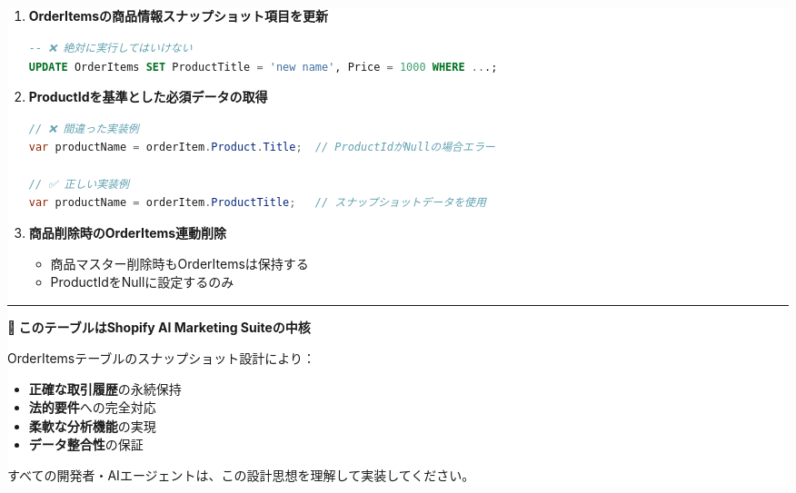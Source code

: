 1. **OrderItemsの商品情報スナップショット項目を更新**
   ```sql
   -- ❌ 絶対に実行してはいけない
   UPDATE OrderItems SET ProductTitle = 'new name', Price = 1000 WHERE ...;
   ```

2. **ProductIdを基準とした必須データの取得**
   ```csharp
   // ❌ 間違った実装例
   var productName = orderItem.Product.Title;  // ProductIdがNullの場合エラー
   
   // ✅ 正しい実装例
   var productName = orderItem.ProductTitle;   // スナップショットデータを使用
   ```

3. **商品削除時のOrderItems連動削除**
   - 商品マスター削除時もOrderItemsは保持する
   - ProductIdをNullに設定するのみ

---

**🎯 このテーブルはShopify AI Marketing Suiteの中核**

OrderItemsテーブルのスナップショット設計により：
- **正確な取引履歴**の永続保持
- **法的要件**への完全対応  
- **柔軟な分析機能**の実現
- **データ整合性**の保証

すべての開発者・AIエージェントは、この設計思想を理解して実装してください。